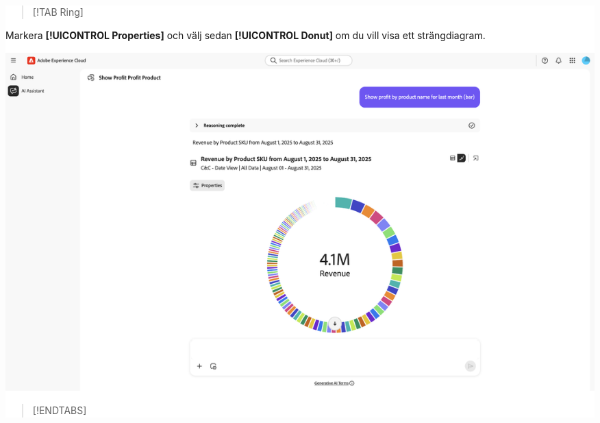 >[!TAB Ring]

Markera **[!UICONTROL Properties]** och välj sedan **[!UICONTROL Donut]** om du vill visa ett strängdiagram.

![Ett mundiagram på AI-assistenten.](./images/ai-assistant/visualization/donut.png)

>[!ENDTABS]
